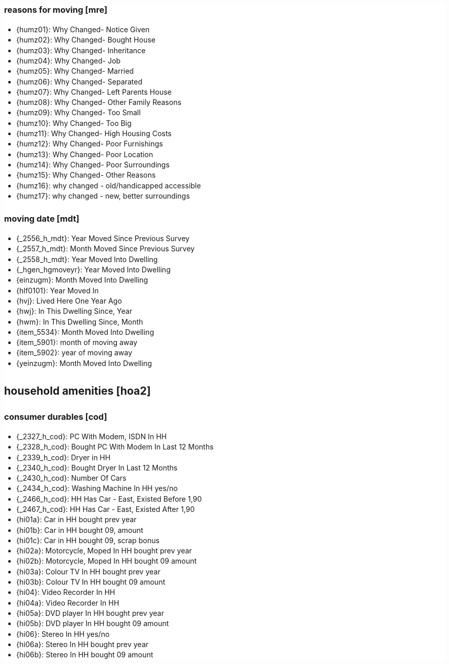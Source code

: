 ### reasons for moving [mre]

- {humz01}: Why Changed- Notice Given
- {humz02}: Why Changed- Bought House
- {humz03}: Why Changed- Inheritance
- {humz04}: Why Changed- Job
- {humz05}: Why Changed- Married
- {humz06}: Why Changed- Separated
- {humz07}: Why Changed- Left Parents House
- {humz08}: Why Changed- Other Family Reasons
- {humz09}: Why Changed- Too Small
- {humz10}: Why Changed- Too Big
- {humz11}: Why Changed- High Housing Costs
- {humz12}: Why Changed- Poor Furnishings
- {humz13}: Why Changed- Poor Location
- {humz14}: Why Changed- Poor Surroundings
- {humz15}: Why Changed- Other Reasons
- {humz16}: why changed - old/handicapped accessible
- {humz17}: why changed - new, better surroundings

### moving date [mdt]

- {_2556_h_mdt}: Year Moved Since Previous Survey
- {_2557_h_mdt}: Month Moved Since Previous Survey
- {_2558_h_mdt}: Year Moved Into Dwelling
- {_hgen_hgmoveyr}: Year Moved Into Dwelling
- {einzugm}: Month Moved Into Dwelling
- {hlf0101}: Year Moved In
- {hvj}: Lived Here One Year Ago
- {hwj}: In This Dwelling Since, Year
- {hwm}: In This Dwelling Since, Month
- {item_5534}: Month Moved Into Dwelling
- {item_5901}: month of moving away
- {item_5902}: year of moving away
- {yeinzugm}: Month Moved Into Dwelling

## household amenities [hoa2]


### consumer durables [cod]

- {_2327_h_cod}: PC With Modem, ISDN In HH
- {_2328_h_cod}: Bought PC With Modem In Last 12 Months
- {_2339_h_cod}: Dryer in HH
- {_2340_h_cod}: Bought Dryer In Last 12 Months
- {_2430_h_cod}: Number Of Cars
- {_2434_h_cod}: Washing Machine In HH yes/no
- {_2466_h_cod}: HH Has Car - East, Existed Before 1,90
- {_2467_h_cod}: HH Has Car - East, Existed After 1,90
- {hi01a}: Car in HH bought prev year
- {hi01b}: Car in HH bought 09, amount
- {hi01c}: Car in HH bought 09, scrap bonus
- {hi02a}: Motorcycle, Moped In HH bought prev year
- {hi02b}: Motorcycle, Moped In HH bought 09 amount
- {hi03a}: Colour TV In HH bought prev year
- {hi03b}: Colour TV In HH bought 09 amount
- {hi04}: Video Recorder In HH
- {hi04a}: Video Recorder In HH
- {hi05a}: DVD player In HH bought prev year
- {hi05b}: DVD player In HH bought 09 amount
- {hi06}: Stereo In HH yes/no
- {hi06a}: Stereo In HH bought prev year
- {hi06b}: Stereo In HH bought 09 amount